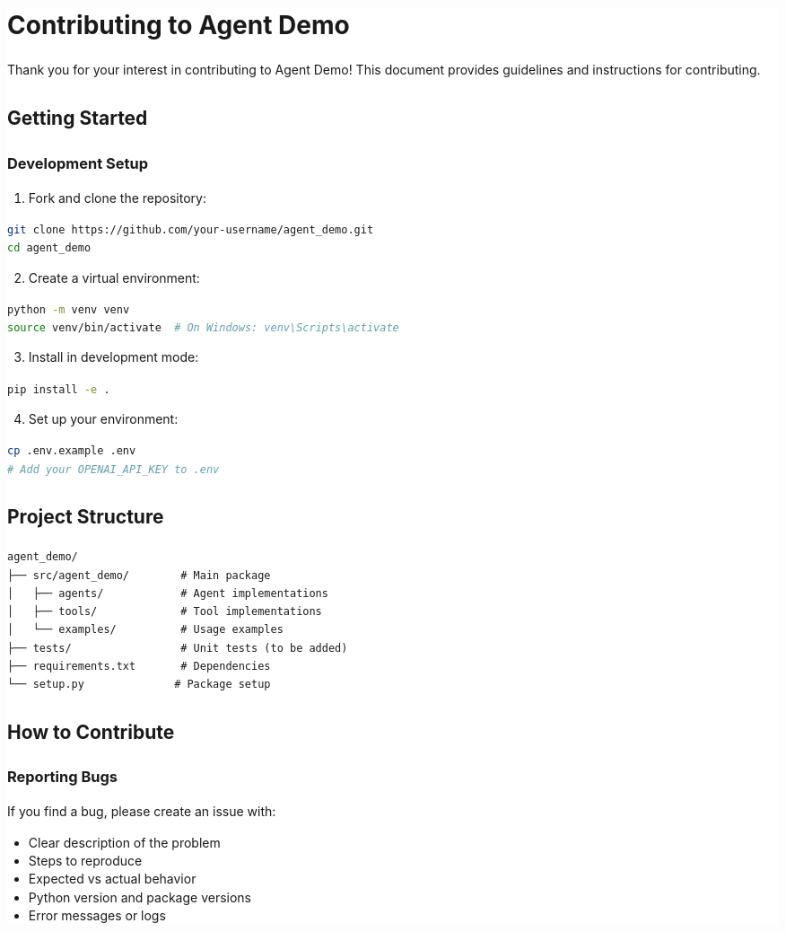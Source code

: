 # Contributing to Agent Demo

Thank you for your interest in contributing to Agent Demo! This document provides guidelines and instructions for contributing.

## Getting Started

### Development Setup

1. Fork and clone the repository:
```bash
git clone https://github.com/your-username/agent_demo.git
cd agent_demo
```

2. Create a virtual environment:
```bash
python -m venv venv
source venv/bin/activate  # On Windows: venv\Scripts\activate
```

3. Install in development mode:
```bash
pip install -e .
```

4. Set up your environment:
```bash
cp .env.example .env
# Add your OPENAI_API_KEY to .env
```

## Project Structure

```
agent_demo/
├── src/agent_demo/        # Main package
│   ├── agents/            # Agent implementations
│   ├── tools/             # Tool implementations
│   └── examples/          # Usage examples
├── tests/                 # Unit tests (to be added)
├── requirements.txt       # Dependencies
└── setup.py              # Package setup
```

## How to Contribute

### Reporting Bugs

If you find a bug, please create an issue with:
- Clear description of the problem
- Steps to reproduce
- Expected vs actual behavior
- Python version and package versions
- Error messages or logs
